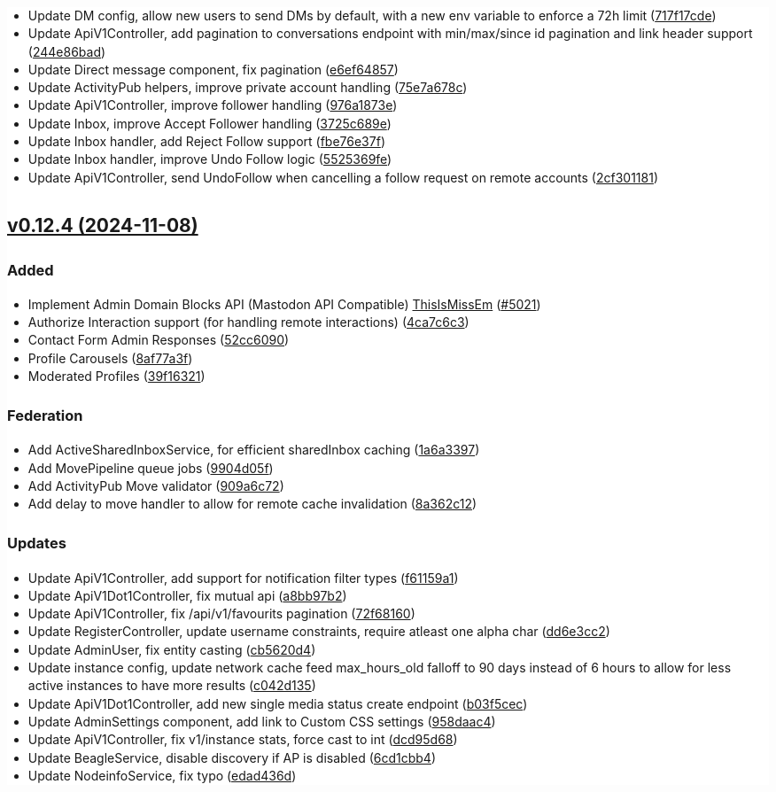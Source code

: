 - Update DM config, allow new users to send DMs by default, with a new env variable to enforce a 72h limit ([717f17cde](https://github.com/pix/pix/commit/717f17cde))
- Update ApiV1Controller, add pagination to conversations endpoint with min/max/since id pagination and link header support ([244e86bad](https://github.com/pix/pix/commit/244e86bad))
- Update Direct message component, fix pagination ([e6ef64857](https://github.com/pix/pix/commit/e6ef64857))
- Update ActivityPub helpers, improve private account handling ([75e7a678c](https://github.com/pix/pix/commit/75e7a678c))
- Update ApiV1Controller, improve follower handling ([976a1873e](https://github.com/pix/pix/commit/976a1873e))
- Update Inbox, improve Accept Follower handling ([3725c689e](https://github.com/pix/pix/commit/3725c689e))
- Update Inbox handler, add Reject Follow support ([fbe76e37f](https://github.com/pix/pix/commit/fbe76e37f))
- Update Inbox handler, improve Undo Follow logic ([5525369fe](https://github.com/pix/pix/commit/5525369fe))
- Update ApiV1Controller, send UndoFollow when cancelling a follow request on remote accounts ([2cf301181](https://github.com/pix/pix/commit/2cf301181))

## [v0.12.4 (2024-11-08)](https://github.com/pix/pix/compare/v0.12.4...dev)

### Added
- Implement Admin Domain Blocks API (Mastodon API Compatible) [ThisIsMissEm](https://github.com/ThisIsMissEm) ([#5021](https://github.com/pix/pix/pull/5021))
- Authorize Interaction support (for handling remote interactions) ([4ca7c6c3](https://github.com/pix/pix/commit/4ca7c6c3))
- Contact Form Admin Responses ([52cc6090](https://github.com/pix/pix/commit/52cc6090))
- Profile Carousels ([8af77a3f](https://github.com/pix/pix/commit/8af77a3f))
- Moderated Profiles ([39f16321](https://github.com/pix/pix/commit/39f16321))

### Federation
- Add ActiveSharedInboxService, for efficient sharedInbox caching ([1a6a3397](https://github.com/pix/pix/commit/1a6a3397))
- Add MovePipeline queue jobs ([9904d05f](https://github.com/pix/pix/commit/9904d05f))
- Add ActivityPub Move validator ([909a6c72](https://github.com/pix/pix/commit/909a6c72))
- Add delay to move handler to allow for remote cache invalidation ([8a362c12](https://github.com/pix/pix/commit/8a362c12))

### Updates
- Update ApiV1Controller, add support for notification filter types ([f61159a1](https://github.com/pix/pix/commit/f61159a1))
- Update ApiV1Dot1Controller, fix mutual api ([a8bb97b2](https://github.com/pix/pix/commit/a8bb97b2))
- Update ApiV1Controller, fix /api/v1/favourits pagination ([72f68160](https://github.com/pix/pix/commit/72f68160))
- Update RegisterController, update username constraints, require atleast one alpha char ([dd6e3cc2](https://github.com/pix/pix/commit/dd6e3cc2))
- Update AdminUser, fix entity casting ([cb5620d4](https://github.com/pix/pix/commit/cb5620d4))
- Update instance config, update network cache feed max_hours_old falloff to 90 days instead of 6 hours to allow for less active instances to have more results ([c042d135](https://github.com/pix/pix/commit/c042d135))
- Update ApiV1Dot1Controller, add new single media status create endpoint ([b03f5cec](https://github.com/pix/pix/commit/b03f5cec))
- Update AdminSettings component, add link to Custom CSS settings ([958daac4](https://github.com/pix/pix/commit/958daac4))
- Update ApiV1Controller, fix v1/instance stats, force cast to int ([dcd95d68](https://github.com/pix/pix/commit/dcd95d68))
- Update BeagleService, disable discovery if AP is disabled ([6cd1cbb4](https://github.com/pix/pix/commit/6cd1cbb4))
- Update NodeinfoService, fix typo ([edad436d](https://github.com/pix/pix/commit/edad436d))